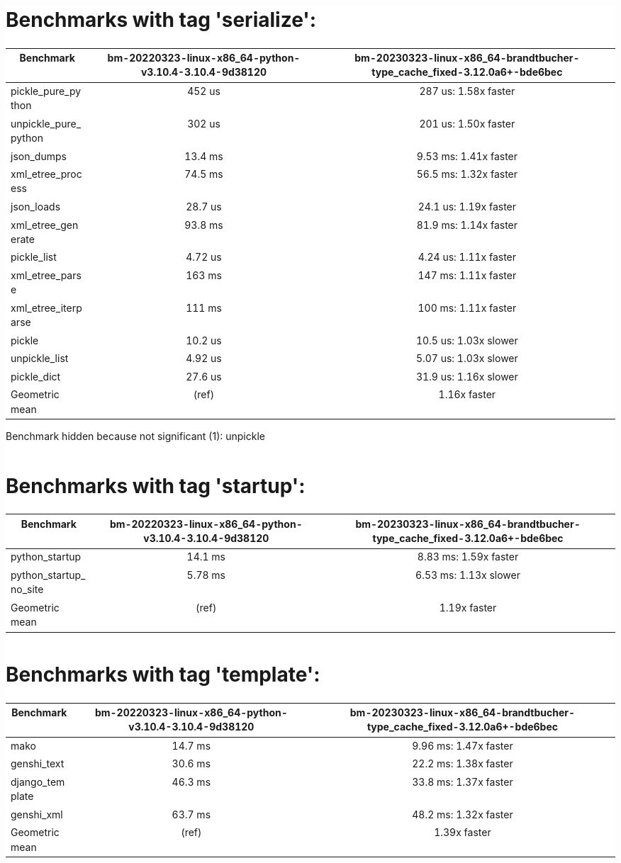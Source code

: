 Benchmarks with tag 'serialize':
================================

| Benchmark            | bm-20220323-linux-x86_64-python-v3.10.4-3.10.4-9d38120 | bm-20230323-linux-x86_64-brandtbucher-type_cache_fixed-3.12.0a6+-bde6bec |
|----------------------|:------------------------------------------------------:|:------------------------------------------------------------------------:|
| pickle_pure_python   | 452 us                                                 | 287 us: 1.58x faster                                                     |
| unpickle_pure_python | 302 us                                                 | 201 us: 1.50x faster                                                     |
| json_dumps           | 13.4 ms                                                | 9.53 ms: 1.41x faster                                                    |
| xml_etree_process    | 74.5 ms                                                | 56.5 ms: 1.32x faster                                                    |
| json_loads           | 28.7 us                                                | 24.1 us: 1.19x faster                                                    |
| xml_etree_generate   | 93.8 ms                                                | 81.9 ms: 1.14x faster                                                    |
| pickle_list          | 4.72 us                                                | 4.24 us: 1.11x faster                                                    |
| xml_etree_parse      | 163 ms                                                 | 147 ms: 1.11x faster                                                     |
| xml_etree_iterparse  | 111 ms                                                 | 100 ms: 1.11x faster                                                     |
| pickle               | 10.2 us                                                | 10.5 us: 1.03x slower                                                    |
| unpickle_list        | 4.92 us                                                | 5.07 us: 1.03x slower                                                    |
| pickle_dict          | 27.6 us                                                | 31.9 us: 1.16x slower                                                    |
| Geometric mean       | (ref)                                                  | 1.16x faster                                                             |

Benchmark hidden because not significant (1): unpickle

Benchmarks with tag 'startup':
==============================

| Benchmark              | bm-20220323-linux-x86_64-python-v3.10.4-3.10.4-9d38120 | bm-20230323-linux-x86_64-brandtbucher-type_cache_fixed-3.12.0a6+-bde6bec |
|------------------------|:------------------------------------------------------:|:------------------------------------------------------------------------:|
| python_startup         | 14.1 ms                                                | 8.83 ms: 1.59x faster                                                    |
| python_startup_no_site | 5.78 ms                                                | 6.53 ms: 1.13x slower                                                    |
| Geometric mean         | (ref)                                                  | 1.19x faster                                                             |

Benchmarks with tag 'template':
===============================

| Benchmark       | bm-20220323-linux-x86_64-python-v3.10.4-3.10.4-9d38120 | bm-20230323-linux-x86_64-brandtbucher-type_cache_fixed-3.12.0a6+-bde6bec |
|-----------------|:------------------------------------------------------:|:------------------------------------------------------------------------:|
| mako            | 14.7 ms                                                | 9.96 ms: 1.47x faster                                                    |
| genshi_text     | 30.6 ms                                                | 22.2 ms: 1.38x faster                                                    |
| django_template | 46.3 ms                                                | 33.8 ms: 1.37x faster                                                    |
| genshi_xml      | 63.7 ms                                                | 48.2 ms: 1.32x faster                                                    |
| Geometric mean  | (ref)                                                  | 1.39x faster                                                             |
